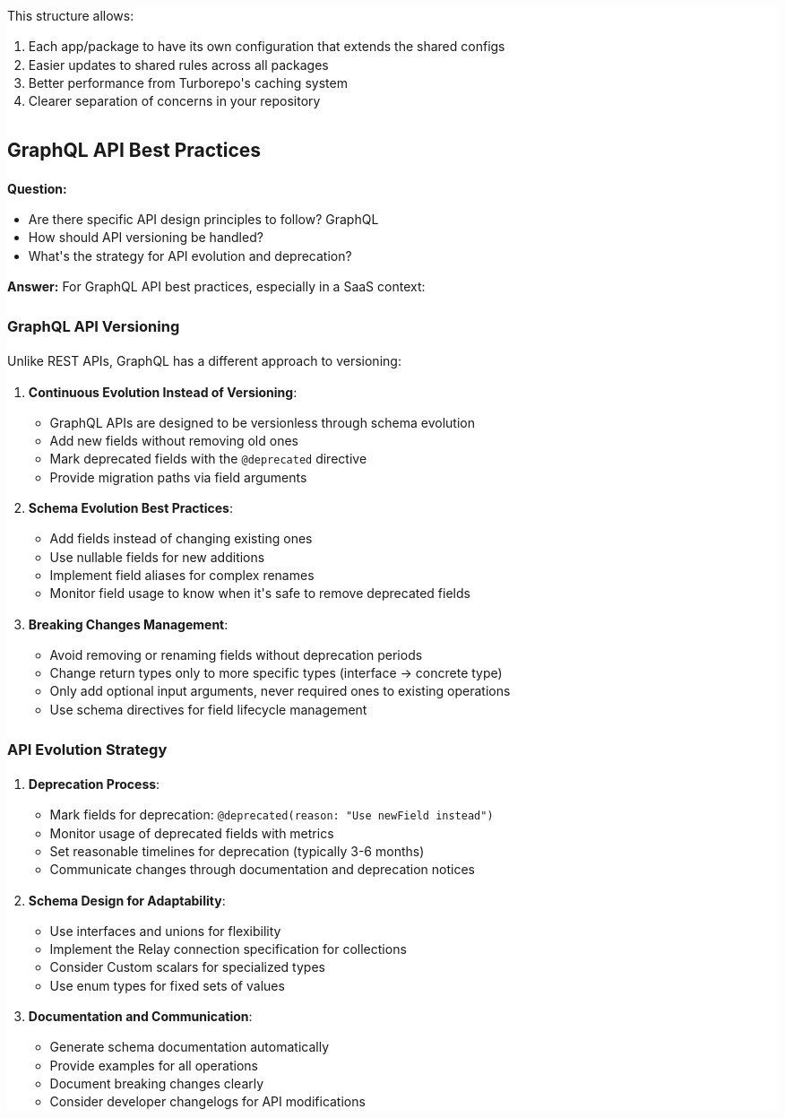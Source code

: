 This structure allows:
1. Each app/package to have its own configuration that extends the shared configs
2. Easier updates to shared rules across all packages
3. Better performance from Turborepo's caching system
4. Clearer separation of concerns in your repository

## GraphQL API Best Practices

**Question:** 
- Are there specific API design principles to follow? GraphQL
- How should API versioning be handled? 
- What's the strategy for API evolution and deprecation?

**Answer:**
For GraphQL API best practices, especially in a SaaS context:

### GraphQL API Versioning

Unlike REST APIs, GraphQL has a different approach to versioning:

1. **Continuous Evolution Instead of Versioning**:
   - GraphQL APIs are designed to be versionless through schema evolution
   - Add new fields without removing old ones
   - Mark deprecated fields with the `@deprecated` directive
   - Provide migration paths via field arguments

2. **Schema Evolution Best Practices**:
   - Add fields instead of changing existing ones
   - Use nullable fields for new additions
   - Implement field aliases for complex renames
   - Monitor field usage to know when it's safe to remove deprecated fields

3. **Breaking Changes Management**:
   - Avoid removing or renaming fields without deprecation periods
   - Change return types only to more specific types (interface → concrete type)
   - Only add optional input arguments, never required ones to existing operations
   - Use schema directives for field lifecycle management

### API Evolution Strategy

1. **Deprecation Process**:
   - Mark fields for deprecation: `@deprecated(reason: "Use newField instead")`
   - Monitor usage of deprecated fields with metrics
   - Set reasonable timelines for deprecation (typically 3-6 months)
   - Communicate changes through documentation and deprecation notices

2. **Schema Design for Adaptability**:
   - Use interfaces and unions for flexibility
   - Implement the Relay connection specification for collections
   - Consider Custom scalars for specialized types
   - Use enum types for fixed sets of values

3. **Documentation and Communication**:
   - Generate schema documentation automatically
   - Provide examples for all operations
   - Document breaking changes clearly
   - Consider developer changelogs for API modifications

